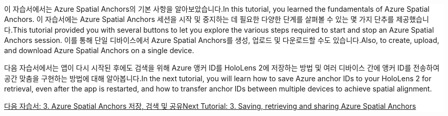 <span data-ttu-id="7534d-209">이 자습서에서는 Azure Spatial Anchors의 기본 사항을 알아보았습니다.</span><span class="sxs-lookup"><span data-stu-id="7534d-209">In this tutorial, you learned the fundamentals of Azure Spatial Anchors.</span></span> <span data-ttu-id="7534d-210">이 자습서에는 Azure Spatial Anchors 세션을 시작 및 중지하는 데 필요한 다양한 단계를 살펴볼 수 있는 몇 가지 단추를 제공했습니다.</span><span class="sxs-lookup"><span data-stu-id="7534d-210">This tutorial provided you with several buttons to let you explore the various steps required to start and stop an Azure Spatial Anchors session.</span></span> <span data-ttu-id="7534d-211">이를 통해 단일 디바이스에서 Azure Spatial Anchors를 생성, 업로드 및 다운로드할 수도 있습니다.</span><span class="sxs-lookup"><span data-stu-id="7534d-211">Also, to create, upload, and download Azure Spatial Anchors on a single device.</span></span>

<span data-ttu-id="7534d-212">다음 자습서에서는 앱이 다시 시작된 후에도 검색을 위해 Azure 앵커 ID를 HoloLens 2에 저장하는 방법 및 여러 디바이스 간에 앵커 ID를 전송하여 공간 맞춤을 구현하는 방법에 대해 알아봅니다.</span><span class="sxs-lookup"><span data-stu-id="7534d-212">In the next tutorial, you will learn how to save Azure anchor IDs to your HoloLens 2 for retrieval, even after the app is restarted, and how to transfer anchor IDs between multiple devices to achieve spatial alignment.</span></span>

[<span data-ttu-id="7534d-213">다음 자습서: 3. Azure Spatial Anchors 저장, 검색 및 공유</span><span class="sxs-lookup"><span data-stu-id="7534d-213">Next Tutorial: 3. Saving, retrieving and sharing Azure Spatial Anchors</span></span>](mr-learning-asa-03.md)
